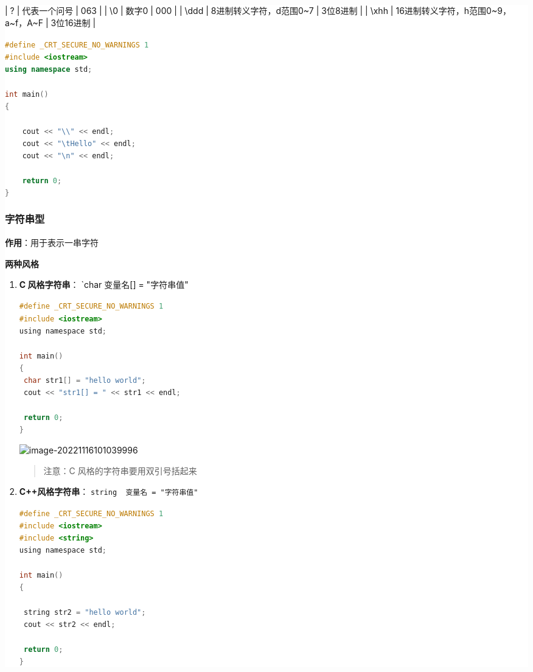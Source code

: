 | \?           | 代表一个问号                            | 063                     |
| \0           | 数字0                                   | 000                     |
| \ddd         | 8进制转义字符，d范围0~7                 | 3位8进制                |
| \xhh         | 16进制转义字符，h范围0~9，a~f，A~F      | 3位16进制               |

~~~C++
#define _CRT_SECURE_NO_WARNINGS 1
#include <iostream>
using namespace std;

int main()
{

	cout << "\\" << endl;
	cout << "\tHello" << endl;
	cout << "\n" << endl;

	return 0;
}
~~~

### 字符串型

**作用**：用于表示一串字符

**两种风格**

1. **C 风格字符串**： `char 变量名[] = "字符串值"

   ~~~c
   #define _CRT_SECURE_NO_WARNINGS 1
   #include <iostream>
   using namespace std;
   
   int main()
   {
   	char str1[] = "hello world";
   	cout << "str1[] = " << str1 << endl;
   
   	return 0;
   }
   ~~~

   ![image-20221116101039996](https://raw.githubusercontent.com/Yakumo-Sue/PicGo/main/images202309011014070.png)

   > 注意：C 风格的字符串要用双引号括起来

2. **C++风格字符串**：  `string  变量名 = "字符串值"`

   ~~~c
   #define _CRT_SECURE_NO_WARNINGS 1
   #include <iostream>
   #include <string>
   using namespace std;
   
   int main()
   {
   
   	string str2 = "hello world";
   	cout << str2 << endl;
   
   	return 0;
   }
   ~~~
